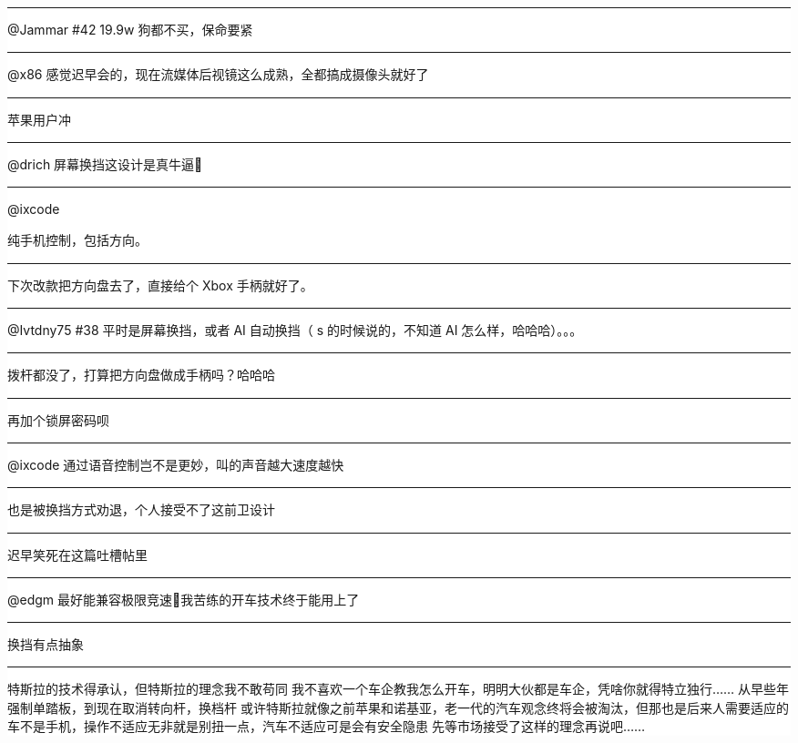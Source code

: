 ---------------------------------------------------

@Jammar #42 19.9w 狗都不买，保命要紧

---------------------------------------------------

@x86 感觉迟早会的，现在流媒体后视镜这么成熟，全都搞成摄像头就好了

---------------------------------------------------

苹果用户冲

---------------------------------------------------

@drich 屏幕换挡这设计是真牛逼🤮

---------------------------------------------------

@ixcode 

纯手机控制，包括方向。

---------------------------------------------------

下次改款把方向盘去了，直接给个 Xbox 手柄就好了。

---------------------------------------------------

@Ivtdny75 #38 平时是屏幕换挡，或者 AI 自动换挡（ s 的时候说的，不知道 AI 怎么样，哈哈哈）。。。

---------------------------------------------------

拨杆都没了，打算把方向盘做成手柄吗？哈哈哈

---------------------------------------------------

再加个锁屏密码呗

---------------------------------------------------

@ixcode 通过语音控制岂不是更妙，叫的声音越大速度越快

---------------------------------------------------

也是被换挡方式劝退，个人接受不了这前卫设计

---------------------------------------------------

迟早笑死在这篇吐槽帖里

---------------------------------------------------

@edgm 最好能兼容极限竞速🐶️我苦练的开车技术终于能用上了

---------------------------------------------------

换挡有点抽象

---------------------------------------------------

特斯拉的技术得承认，但特斯拉的理念我不敢苟同
我不喜欢一个车企教我怎么开车，明明大伙都是车企，凭啥你就得特立独行……
从早些年强制单踏板，到现在取消转向杆，换档杆
或许特斯拉就像之前苹果和诺基亚，老一代的汽车观念终将会被淘汰，但那也是后来人需要适应的
车不是手机，操作不适应无非就是别扭一点，汽车不适应可是会有安全隐患
先等市场接受了这样的理念再说吧……
